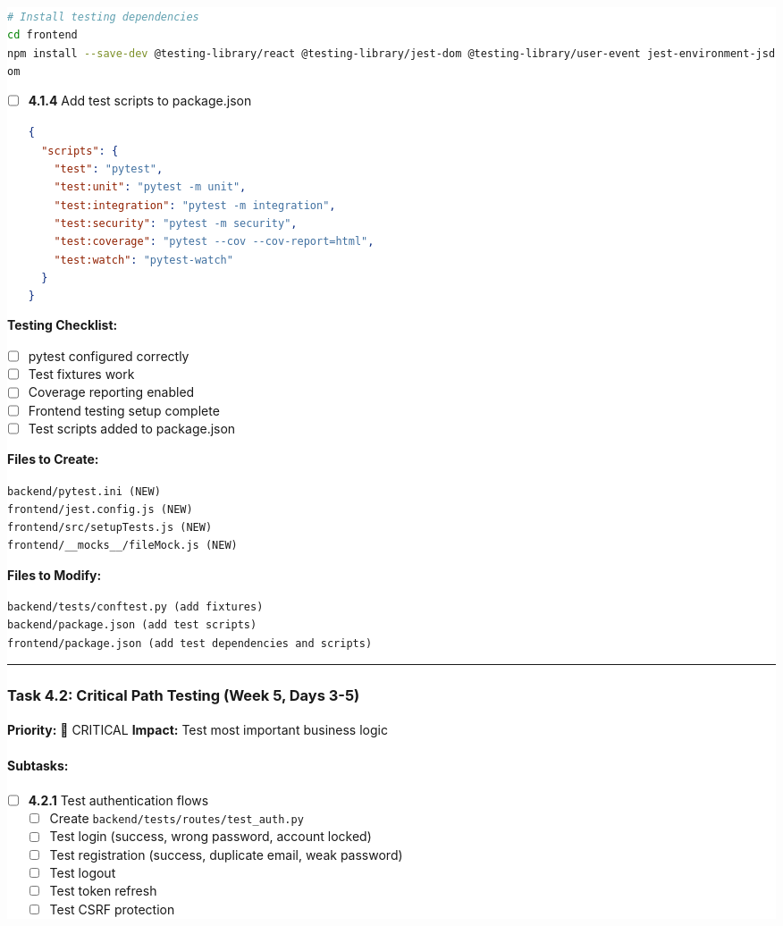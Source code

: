   ```bash
  # Install testing dependencies
  cd frontend
  npm install --save-dev @testing-library/react @testing-library/jest-dom @testing-library/user-event jest-environment-jsdom
  ```

- [ ] **4.1.4** Add test scripts to package.json
  ```json
  {
    "scripts": {
      "test": "pytest",
      "test:unit": "pytest -m unit",
      "test:integration": "pytest -m integration",
      "test:security": "pytest -m security",
      "test:coverage": "pytest --cov --cov-report=html",
      "test:watch": "pytest-watch"
    }
  }
  ```

**Testing Checklist:**
- [ ] pytest configured correctly
- [ ] Test fixtures work
- [ ] Coverage reporting enabled
- [ ] Frontend testing setup complete
- [ ] Test scripts added to package.json

**Files to Create:**
```
backend/pytest.ini (NEW)
frontend/jest.config.js (NEW)
frontend/src/setupTests.js (NEW)
frontend/__mocks__/fileMock.js (NEW)
```

**Files to Modify:**
```
backend/tests/conftest.py (add fixtures)
backend/package.json (add test scripts)
frontend/package.json (add test dependencies and scripts)
```

---

### Task 4.2: Critical Path Testing (Week 5, Days 3-5)
**Priority:** 🔴 CRITICAL
**Impact:** Test most important business logic

#### Subtasks:
- [ ] **4.2.1** Test authentication flows
  - [ ] Create `backend/tests/routes/test_auth.py`
  - [ ] Test login (success, wrong password, account locked)
  - [ ] Test registration (success, duplicate email, weak password)
  - [ ] Test logout
  - [ ] Test token refresh
  - [ ] Test CSRF protection
